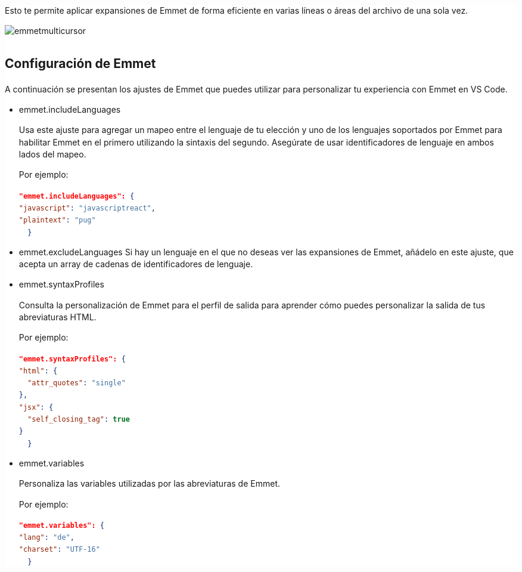 Esto te permite aplicar expansiones de Emmet de forma eficiente en varias líneas o áreas del archivo de una sola vez.

![emmetmulticursor](/img/user-guide/emmet/emmet-multi-cursor.gif)

## Configuración de Emmet

A continuación se presentan los ajustes de Emmet que puedes utilizar para personalizar tu experiencia con Emmet en VS Code.

* emmet.includeLanguages

  Usa este ajuste para agregar un mapeo entre el lenguaje de tu elección y uno de los lenguajes soportados por Emmet para habilitar Emmet en el primero utilizando la sintaxis del segundo. Asegúrate de usar identificadores de lenguaje en ambos lados del mapeo.

  Por ejemplo:

  ```json
  "emmet.includeLanguages": {
  "javascript": "javascriptreact",
  "plaintext": "pug"
    }
  ```

* emmet.excludeLanguages
  Si hay un lenguaje en el que no deseas ver las expansiones de Emmet, añádelo en este ajuste, que acepta un array de cadenas de identificadores de lenguaje.


* emmet.syntaxProfiles

  Consulta la personalización de Emmet para el perfil de salida para aprender cómo puedes personalizar la salida de tus abreviaturas HTML.

  Por ejemplo:

  ```json
  "emmet.syntaxProfiles": {
  "html": {
	"attr_quotes": "single"
  },
  "jsx": {
	"self_closing_tag": true
  }
    }
  ```

* emmet.variables

  Personaliza las variables utilizadas por las abreviaturas de Emmet.

  Por ejemplo:
  ```json
  "emmet.variables": {
  "lang": "de",
  "charset": "UTF-16"
    }

  ```

